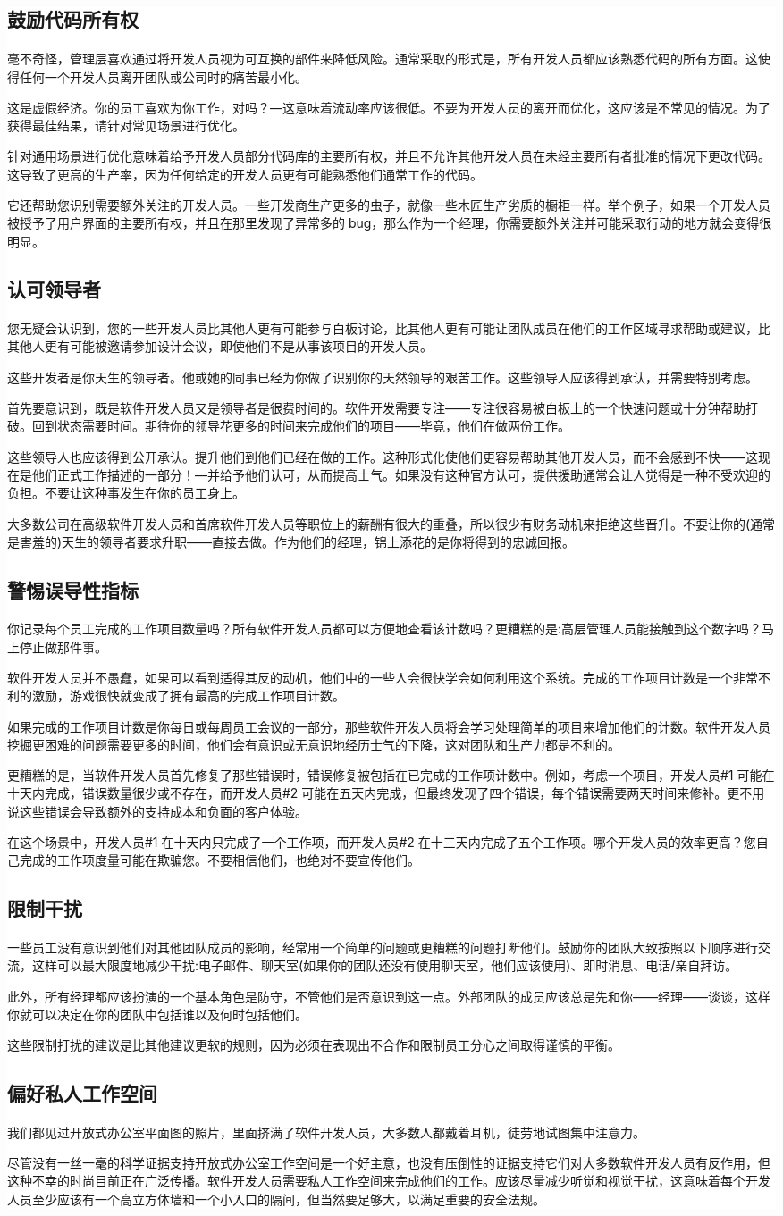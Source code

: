 ## 鼓励代码所有权

毫不奇怪，管理层喜欢通过将开发人员视为可互换的部件来降低风险。通常采取的形式是，所有开发人员都应该熟悉代码的所有方面。这使得任何一个开发人员离开团队或公司时的痛苦最小化。

这是虚假经济。你的员工喜欢为你工作，对吗？—这意味着流动率应该很低。不要为开发人员的离开而优化，这应该是不常见的情况。为了获得最佳结果，请针对常见场景进行优化。

针对通用场景进行优化意味着给予开发人员部分代码库的主要所有权，并且不允许其他开发人员在未经主要所有者批准的情况下更改代码。这导致了更高的生产率，因为任何给定的开发人员更有可能熟悉他们通常工作的代码。

它还帮助您识别需要额外关注的开发人员。一些开发商生产更多的虫子，就像一些木匠生产劣质的橱柜一样。举个例子，如果一个开发人员被授予了用户界面的主要所有权，并且在那里发现了异常多的 bug，那么作为一个经理，你需要额外关注并可能采取行动的地方就会变得很明显。

## 认可领导者

您无疑会认识到，您的一些开发人员比其他人更有可能参与白板讨论，比其他人更有可能让团队成员在他们的工作区域寻求帮助或建议，比其他人更有可能被邀请参加设计会议，即使他们不是从事该项目的开发人员。

这些开发者是你天生的领导者。他或她的同事已经为你做了识别你的天然领导的艰苦工作。这些领导人应该得到承认，并需要特别考虑。

首先要意识到，既是软件开发人员又是领导者是很费时间的。软件开发需要专注——专注很容易被白板上的一个快速问题或十分钟帮助打破。回到状态需要时间。期待你的领导花更多的时间来完成他们的项目——毕竟，他们在做两份工作。

这些领导人也应该得到公开承认。提升他们到他们已经在做的工作。这种形式化使他们更容易帮助其他开发人员，而不会感到不快——这现在是他们正式工作描述的一部分！—并给予他们认可，从而提高士气。如果没有这种官方认可，提供援助通常会让人觉得是一种不受欢迎的负担。不要让这种事发生在你的员工身上。

大多数公司在高级软件开发人员和首席软件开发人员等职位上的薪酬有很大的重叠，所以很少有财务动机来拒绝这些晋升。不要让你的(通常是害羞的)天生的领导者要求升职——直接去做。作为他们的经理，锦上添花的是你将得到的忠诚回报。

## 警惕误导性指标

你记录每个员工完成的工作项目数量吗？所有软件开发人员都可以方便地查看该计数吗？更糟糕的是:高层管理人员能接触到这个数字吗？马上停止做那件事。

软件开发人员并不愚蠢，如果可以看到适得其反的动机，他们中的一些人会很快学会如何利用这个系统。完成的工作项目计数是一个非常不利的激励，游戏很快就变成了拥有最高的完成工作项目计数。

如果完成的工作项目计数是你每日或每周员工会议的一部分，那些软件开发人员将会学习处理简单的项目来增加他们的计数。软件开发人员挖掘更困难的问题需要更多的时间，他们会有意识或无意识地经历士气的下降，这对团队和生产力都是不利的。

更糟糕的是，当软件开发人员首先修复了那些错误时，错误修复被包括在已完成的工作项计数中。例如，考虑一个项目，开发人员#1 可能在十天内完成，错误数量很少或不存在，而开发人员#2 可能在五天内完成，但最终发现了四个错误，每个错误需要两天时间来修补。更不用说这些错误会导致额外的支持成本和负面的客户体验。

在这个场景中，开发人员#1 在十天内只完成了一个工作项，而开发人员#2 在十三天内完成了五个工作项。哪个开发人员的效率更高？您自己完成的工作项度量可能在欺骗您。不要相信他们，也绝对不要宣传他们。

## 限制干扰

一些员工没有意识到他们对其他团队成员的影响，经常用一个简单的问题或更糟糕的问题打断他们。鼓励你的团队大致按照以下顺序进行交流，这样可以最大限度地减少干扰:电子邮件、聊天室(如果你的团队还没有使用聊天室，他们应该使用)、即时消息、电话/亲自拜访。

此外，所有经理都应该扮演的一个基本角色是防守，不管他们是否意识到这一点。外部团队的成员应该总是先和你——经理——谈谈，这样你就可以决定在你的团队中包括谁以及何时包括他们。

这些限制打扰的建议是比其他建议更软的规则，因为必须在表现出不合作和限制员工分心之间取得谨慎的平衡。

## 偏好私人工作空间

我们都见过开放式办公室平面图的照片，里面挤满了软件开发人员，大多数人都戴着耳机，徒劳地试图集中注意力。

尽管没有一丝一毫的科学证据支持开放式办公室工作空间是一个好主意，也没有压倒性的证据支持它们对大多数软件开发人员有反作用，但这种不幸的时尚目前正在广泛传播。软件开发人员需要私人工作空间来完成他们的工作。应该尽量减少听觉和视觉干扰，这意味着每个开发人员至少应该有一个高立方体墙和一个小入口的隔间，但当然要足够大，以满足重要的安全法规。
